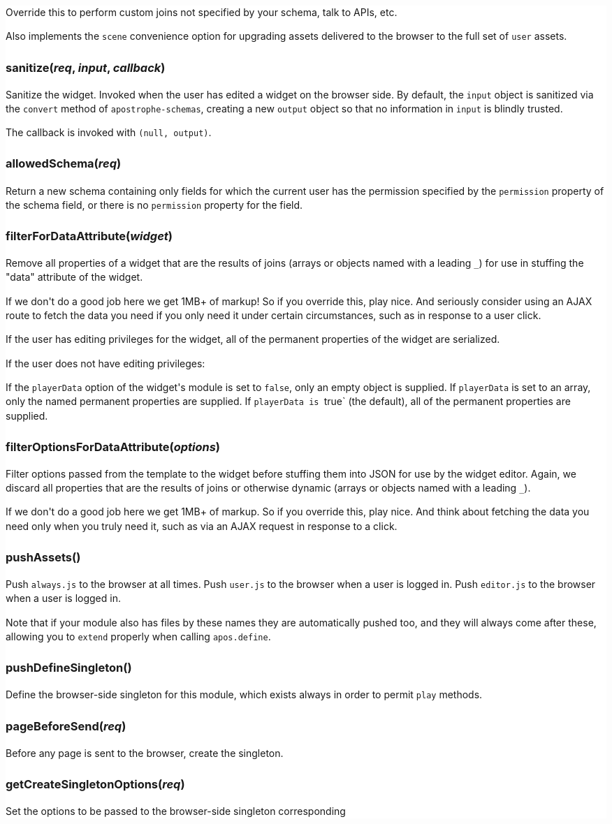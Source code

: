 Override this to perform custom joins not
specified by your schema, talk to APIs, etc.

Also implements the `scene` convenience option
for upgrading assets delivered to the browser
to the full set of `user` assets.
### sanitize(*req*, *input*, *callback*)
Sanitize the widget. Invoked when the user has edited a widget on the
browser side. By default, the `input` object is sanitized via the
`convert` method of `apostrophe-schemas`, creating a new `output` object
so that no information in `input` is blindly trusted.

The callback is invoked with `(null, output)`.
### allowedSchema(*req*)
Return a new schema containing only fields for which the
current user has the permission specified by the `permission`
property of the schema field, or there is no `permission` property for the field.
### filterForDataAttribute(*widget*)
Remove all properties of a widget that are the results of joins
(arrays or objects named with a leading `_`) for use in stuffing the
"data" attribute of the widget.

If we don't do a good job here we get 1MB+ of markup! So if you override
this, play nice. And seriously consider using an AJAX route to fetch
the data you need if you only need it under certain circumstances, such as
in response to a user click.

If the user has editing privileges for the widget, all of the permanent
properties of the widget are serialized.

If the user does not have editing privileges:

If the `playerData` option of the widget's module is set to `false`,
only an empty object is supplied. If `playerData` is set to an
array, only the named permanent properties are supplied. If `playerData is `true`
(the default), all of the permanent properties are supplied.
### filterOptionsForDataAttribute(*options*)
Filter options passed from the template to the widget before stuffing
them into JSON for use by the widget editor. Again, we discard all
properties that are the results of joins or otherwise dynamic
(arrays or objects named with a leading `_`).

If we don't do a good job here we get 1MB+ of markup. So if you override
this, play nice. And think about fetching the data you need only when
you truly need it, such as via an AJAX request in response to a click.
### pushAssets()
Push `always.js` to the browser at all times.
Push `user.js` to the browser when a user is logged in.
Push `editor.js` to the browser when a user is logged in.

Note that if your module also has files by these names
they are automatically pushed too, and they will always
come after these, allowing you to `extend` properly
when calling `apos.define`.
### pushDefineSingleton()
Define the browser-side singleton for this module, which exists
always in order to permit `play` methods.
### pageBeforeSend(*req*)
Before any page is sent to the browser, create the singleton.
### getCreateSingletonOptions(*req*)
Set the options to be passed to the browser-side singleton corresponding